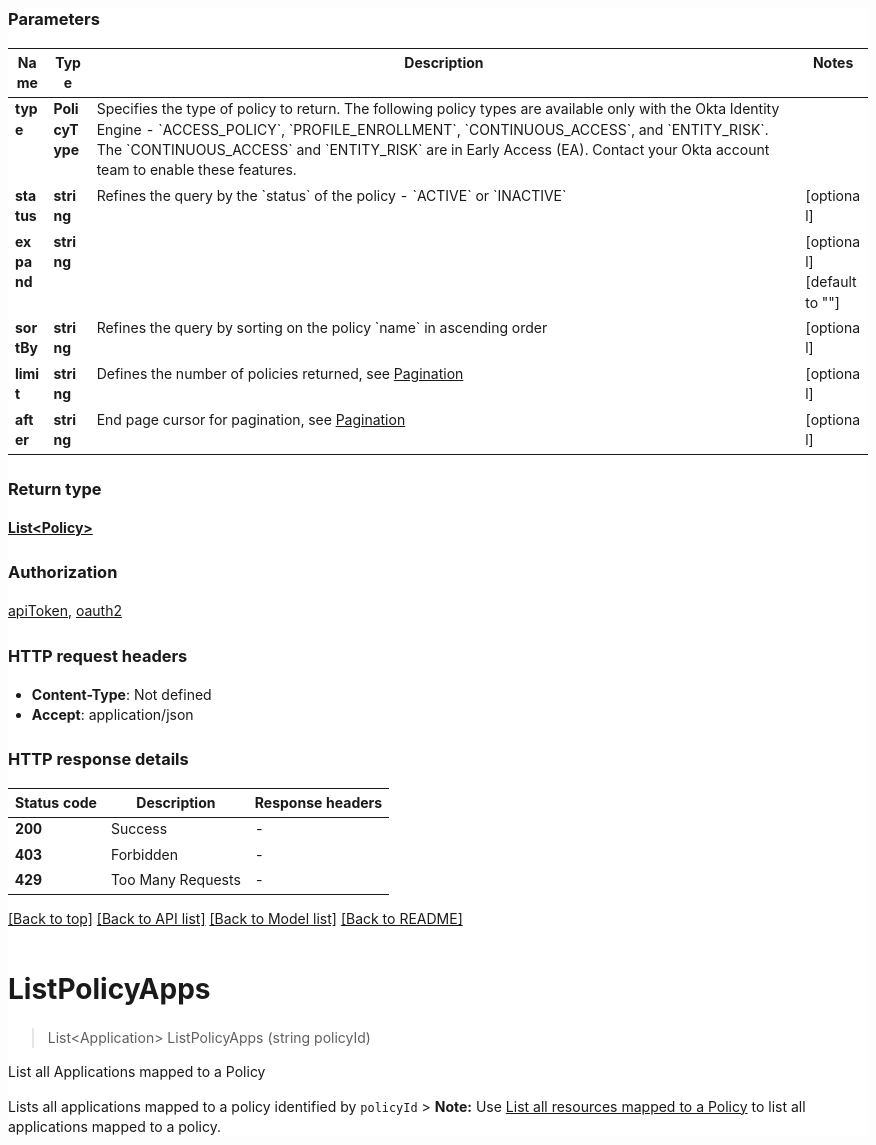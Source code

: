### Parameters

Name | Type | Description  | Notes
------------- | ------------- | ------------- | -------------
 **type** | **PolicyType**| Specifies the type of policy to return. The following policy types are available only with the Okta Identity Engine - &#x60;ACCESS_POLICY&#x60;, &#x60;PROFILE_ENROLLMENT&#x60;, &#x60;CONTINUOUS_ACCESS&#x60;, and &#x60;ENTITY_RISK&#x60;. The &#x60;CONTINUOUS_ACCESS&#x60; and &#x60;ENTITY_RISK&#x60; are in Early Access (EA). Contact your Okta account team to enable these features. | 
 **status** | **string**| Refines the query by the &#x60;status&#x60; of the policy - &#x60;ACTIVE&#x60; or &#x60;INACTIVE&#x60; | [optional] 
 **expand** | **string**|  | [optional] [default to &quot;&quot;]
 **sortBy** | **string**| Refines the query by sorting on the policy &#x60;name&#x60; in ascending order | [optional] 
 **limit** | **string**| Defines the number of policies returned, see [Pagination](https://developer.okta.com/docs/api/#pagination) | [optional] 
 **after** | **string**| End page cursor for pagination, see [Pagination](https://developer.okta.com/docs/api/#pagination) | [optional] 

### Return type

[**List&lt;Policy&gt;**](Policy.md)

### Authorization

[apiToken](../README.md#apiToken), [oauth2](../README.md#oauth2)

### HTTP request headers

 - **Content-Type**: Not defined
 - **Accept**: application/json


### HTTP response details
| Status code | Description | Response headers |
|-------------|-------------|------------------|
| **200** | Success |  -  |
| **403** | Forbidden |  -  |
| **429** | Too Many Requests |  -  |

[[Back to top]](#) [[Back to API list]](../README.md#documentation-for-api-endpoints) [[Back to Model list]](../README.md#documentation-for-models) [[Back to README]](../README.md)

<a name="listpolicyapps"></a>
# **ListPolicyApps**
> List&lt;Application&gt; ListPolicyApps (string policyId)

List all Applications mapped to a Policy

Lists all applications mapped to a policy identified by `policyId`  > **Note:** Use [List all resources mapped to a Policy](https://developer.okta.com/docs/api/openapi/okta-management/management/tag/Policy/#tag/Policy/operation/listPolicyMappings) to list all applications mapped to a policy.
